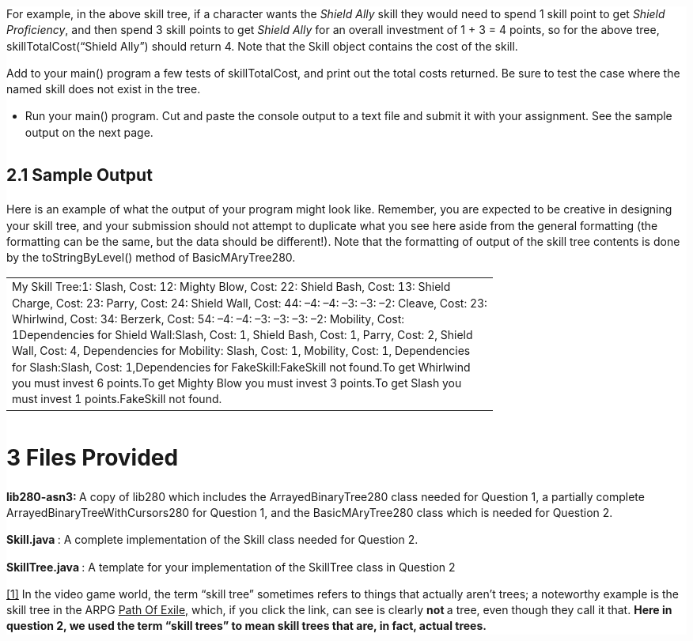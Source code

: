 </ul>

For example, in the above skill tree, if a character wants the <em>Shield Ally </em>skill they would need to spend 1 skill point to get <em>Shield Proficiency</em>, and then spend 3 skill points to get <em>Shield Ally </em>for an overall investment of 1 + 3 = 4 points, so for the above tree, skillTotalCost(“Shield Ally”) should return 4. Note that the Skill object contains the cost of the skill.

Add to your main() program a few tests of skillTotalCost, and print out the total costs returned. Be sure to test the case where the named skill does not exist in the tree.

<ul>

 <li>Run your main() program. Cut and paste the console output to a text file and submit it with your assignment. See the sample output on the next page.</li>

</ul>

<h2>2.1     Sample Output</h2>

Here is an example of what the output of your program might look like. Remember, you are expected to be creative in designing your skill tree, and your submission should not attempt to duplicate what you see here aside from the general formatting (the formatting can be the same, but the data should be different!). Note that the formatting of output of the skill tree contents is done by the toStringByLevel() method of BasicMAryTree280.

<table width="601">

 <tbody>

  <tr>

   <td width="601">My Skill Tree:1: Slash, Cost: 12: Mighty Blow, Cost: 22: Shield Bash, Cost: 13: Shield Charge, Cost: 23: Parry, Cost: 24: Shield Wall, Cost: 44: –4: –4: –3: –3: –2: Cleave, Cost: 23: Whirlwind, Cost: 34: Berzerk, Cost: 54: –4: –4: –3: –3: –3: –2: Mobility, Cost: 1Dependencies for Shield Wall:Slash, Cost: 1, Shield Bash, Cost: 1, Parry, Cost: 2, Shield Wall, Cost: 4, Dependencies for Mobility: Slash, Cost: 1, Mobility, Cost: 1, Dependencies for Slash:Slash, Cost: 1,Dependencies for FakeSkill:FakeSkill not found.To get Whirlwind you must invest 6 points.To get Mighty Blow you must invest 3 points.To get Slash you must invest 1 points.FakeSkill not found.</td>

  </tr>

 </tbody>

</table>

<h1>3      Files Provided</h1>

<strong>lib280-asn3: </strong>A copy of lib280 which includes the ArrayedBinaryTree280 class needed for Question 1, a partially complete ArrayedBinaryTreeWithCursors280 for Question 1, and the BasicMAryTree280 class which is needed for Question 2.

<strong>Skill.java </strong>: A complete implementation of the Skill class needed for Question 2.

<strong>SkillTree.java </strong>: A template for your implementation of the SkillTree class in Question 2

<a href="#_ftnref1" name="_ftn1">[1]</a> In the video game world, the term “skill tree” sometimes refers to things that actually aren’t trees; a noteworthy example is the skill tree in the ARPG <a href="https://www.pathofexile.com/passive-skill-tree">Path Of Exile</a><a href="https://www.pathofexile.com/passive-skill-tree">,</a> which, if you click the link, can see is clearly <strong>not </strong>a tree, even though they call it that. <strong>Here in question 2, we used the term “skill trees” to mean skill trees that are, in fact, actual trees.</strong>